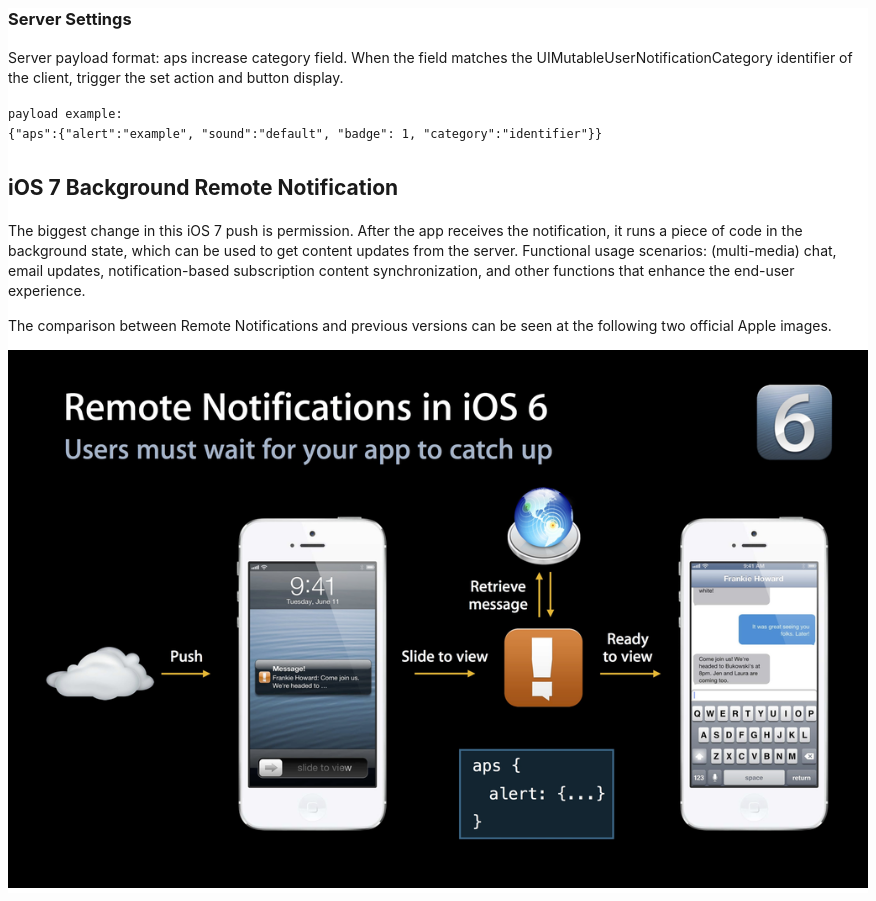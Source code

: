 ### Server Settings

Server payload format: aps increase category field. When the field matches the UIMutableUserNotificationCategory identifier of the client, trigger the set action and button display.

```
payload example:
{"aps":{"alert":"example", "sound":"default", "badge": 1, "category":"identifier"}}

```



## iOS 7 Background Remote Notification

The biggest change in this iOS 7 push is permission. After the app receives the notification, it runs a piece of code in the background state, which can be used to get content updates from the server. Functional usage scenarios: (multi-media) chat, email updates, notification-based subscription content synchronization, and other functions that enhance the end-user experience.

The comparison between Remote Notifications and previous versions can be seen at the following two official Apple images.

![jpush_ios](../image/iOS6_push.jpg)
